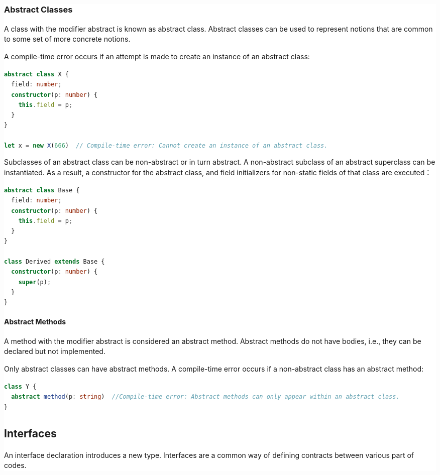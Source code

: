 ### Abstract Classes 

A class with the modifier abstract is known as abstract class. Abstract classes can be used to represent notions that are common to some set of more concrete notions.

A compile-time error occurs if an attempt is made to create an instance of an abstract class:

```typescript
abstract class X {
  field: number;
  constructor(p: number) {
    this.field = p; 
  }
}

let x = new X(666)  // Compile-time error: Cannot create an instance of an abstract class.
```

Subclasses of an abstract class can be non-abstract or in turn abstract. A non-abstract subclass of an abstract superclass can be instantiated. As a result, a constructor for the abstract class, and field initializers for non-static fields of that class are executed：

```typescript
abstract class Base {
  field: number;
  constructor(p: number) {
    this.field = p; 
  }
}

class Derived extends Base {
  constructor(p: number) {
    super(p); 
  }
}
```

#### Abstract Methods 

A method with the modifier abstract is considered an abstract method. Abstract methods do not have bodies, i.e., they can be declared but not implemented.

Only abstract classes can have abstract methods. A compile-time error occurs if a non-abstract class has an abstract method:

```typescript
class Y {
  abstract method(p: string)  //Compile-time error: Abstract methods can only appear within an abstract class.
}
```

## Interfaces

An interface declaration introduces a new type. Interfaces are a common way of defining contracts between various part of codes.

